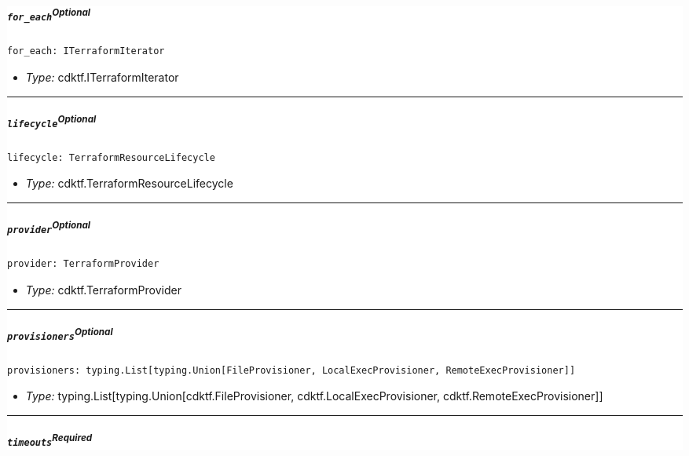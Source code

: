 ##### `for_each`<sup>Optional</sup> <a name="for_each" id="rhizo-co-terraform-provider-oci.analyticsAnalyticsInstanceVanityUrl.AnalyticsAnalyticsInstanceVanityUrl.property.forEach"></a>

```python
for_each: ITerraformIterator
```

- *Type:* cdktf.ITerraformIterator

---

##### `lifecycle`<sup>Optional</sup> <a name="lifecycle" id="rhizo-co-terraform-provider-oci.analyticsAnalyticsInstanceVanityUrl.AnalyticsAnalyticsInstanceVanityUrl.property.lifecycle"></a>

```python
lifecycle: TerraformResourceLifecycle
```

- *Type:* cdktf.TerraformResourceLifecycle

---

##### `provider`<sup>Optional</sup> <a name="provider" id="rhizo-co-terraform-provider-oci.analyticsAnalyticsInstanceVanityUrl.AnalyticsAnalyticsInstanceVanityUrl.property.provider"></a>

```python
provider: TerraformProvider
```

- *Type:* cdktf.TerraformProvider

---

##### `provisioners`<sup>Optional</sup> <a name="provisioners" id="rhizo-co-terraform-provider-oci.analyticsAnalyticsInstanceVanityUrl.AnalyticsAnalyticsInstanceVanityUrl.property.provisioners"></a>

```python
provisioners: typing.List[typing.Union[FileProvisioner, LocalExecProvisioner, RemoteExecProvisioner]]
```

- *Type:* typing.List[typing.Union[cdktf.FileProvisioner, cdktf.LocalExecProvisioner, cdktf.RemoteExecProvisioner]]

---

##### `timeouts`<sup>Required</sup> <a name="timeouts" id="rhizo-co-terraform-provider-oci.analyticsAnalyticsInstanceVanityUrl.AnalyticsAnalyticsInstanceVanityUrl.property.timeouts"></a>

